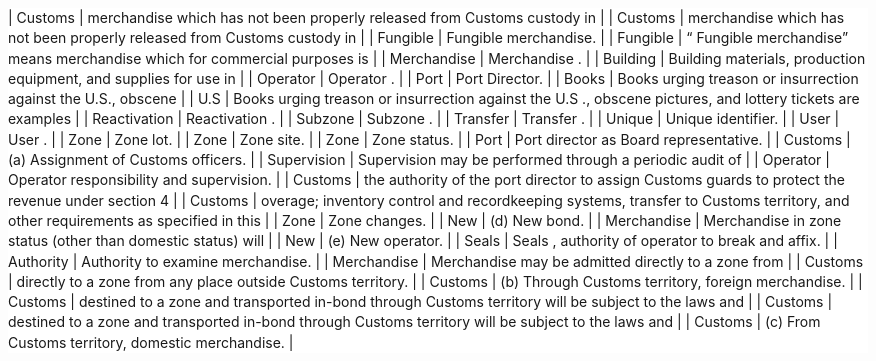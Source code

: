 | Customs       | merchandise which has not been properly released from Customs  custody in                                                                      |
| Customs       | merchandise which has not been properly released from Customs  custody in                                                                      |
| Fungible      | Fungible  merchandise.                                                                                                                         |
| Fungible      | &#8220; Fungible merchandise&#8221; means merchandise which for commercial purposes is                                                         |
| Merchandise   | Merchandise .                                                                                                                                  |
| Building      | Building materials, production equipment, and supplies for use in                                                                              |
| Operator      | Operator .                                                                                                                                     |
| Port          | Port  Director.                                                                                                                                |
| Books         | Books urging treason or insurrection against the U.S., obscene                                                                                 |
| U.S           | Books urging treason or insurrection against the  U.S ., obscene pictures, and lottery tickets are examples                                    |
| Reactivation  | Reactivation .                                                                                                                                 |
| Subzone       | Subzone .                                                                                                                                      |
| Transfer      | Transfer .                                                                                                                                     |
| Unique        | Unique  identifier.                                                                                                                            |
| User          | User .                                                                                                                                         |
| Zone          | Zone  lot.                                                                                                                                     |
| Zone          | Zone  site.                                                                                                                                    |
| Zone          | Zone  status.                                                                                                                                  |
| Port          | Port  director as Board representative.                                                                                                        |
| Customs       | (a) Assignment of  Customs  officers.                                                                                                          |
| Supervision   | Supervision may be performed through a periodic audit of                                                                                       |
| Operator      | Operator  responsibility and supervision.                                                                                                      |
| Customs       | the authority of the port director to assign Customs guards to protect the revenue under section 4                                             |
| Customs       | overage; inventory control and recordkeeping systems, transfer to Customs territory, and other requirements as specified in this               |
| Zone          | Zone  changes.                                                                                                                                 |
| New           | (d)  New  bond.                                                                                                                                |
| Merchandise   | Merchandise in zone status (other than domestic status) will                                                                                   |
| New           | (e)  New  operator.                                                                                                                            |
| Seals         | Seals , authority of operator to break and affix.                                                                                              |
| Authority     | Authority  to examine merchandise.                                                                                                             |
| Merchandise   | Merchandise may be admitted directly to a zone from                                                                                            |
| Customs       | directly to a zone from any place outside Customs  territory.                                                                                  |
| Customs       | (b) Through  Customs  territory, foreign merchandise.                                                                                          |
| Customs       | destined to a zone and transported in-bond through Customs territory will be subject to the laws and                                           |
| Customs       | destined to a zone and transported in-bond through Customs territory will be subject to the laws and                                           |
| Customs       | (c) From  Customs  territory, domestic merchandise.                                                                                            |